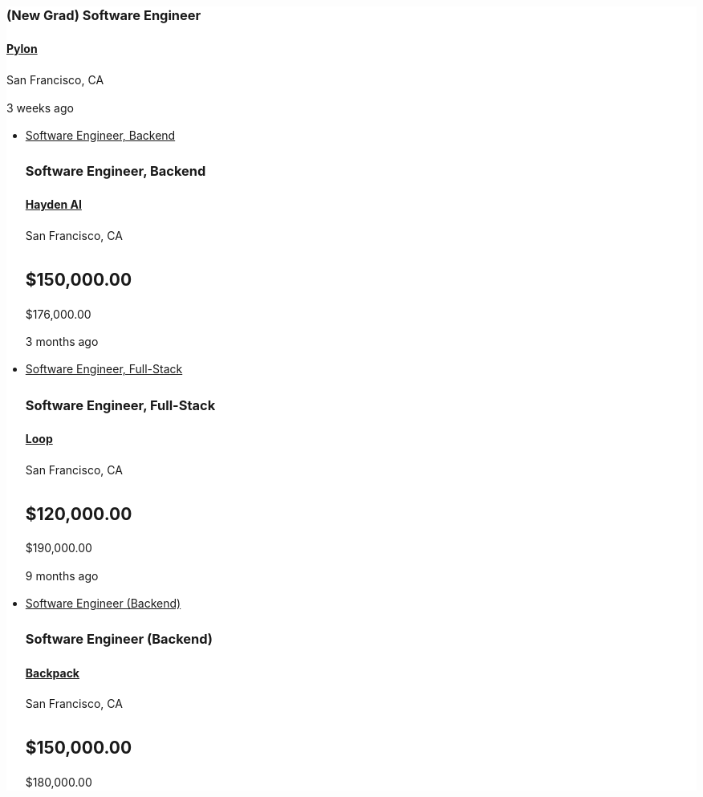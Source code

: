   ### (New Grad) Software Engineer

  #### [Pylon](https://www.linkedin.com/company/usepylon?trk=public_jobs_similar-jobs_main-jobs-card-subtitle)

  San Francisco, CA


  3 weeks ago
* [Software Engineer, Backend](https://www.linkedin.com/jobs/view/software-engineer-backend-at-hayden-ai-4221959281?refId=qLmn3Qy%2FMnWHipirJm%2BHlg%3D%3D&trackingId=%2FdPpLSxpg9UV0QqGkkQX2w%3D%3D)
  ![]()

  ### Software Engineer, Backend

  #### [Hayden AI](https://www.linkedin.com/company/haydenaitech?trk=public_jobs_similar-jobs_main-jobs-card-subtitle)

  San Francisco, CA

  $150,000.00
  -
  $176,000.00

  3 months ago
* [Software Engineer, Full-Stack](https://www.linkedin.com/jobs/view/software-engineer-full-stack-at-loop-4068287701?refId=qLmn3Qy%2FMnWHipirJm%2BHlg%3D%3D&trackingId=9ZWdfaTnSbNf9CzJQvv0Ug%3D%3D)
  ![]()

  ### Software Engineer, Full-Stack

  #### [Loop](https://www.linkedin.com/company/loop-payments?trk=public_jobs_similar-jobs_main-jobs-card-subtitle)

  San Francisco, CA

  $120,000.00
  -
  $190,000.00

  9 months ago
* [Software Engineer (Backend)](https://www.linkedin.com/jobs/view/software-engineer-backend-at-backpack-4280168650?refId=qLmn3Qy%2FMnWHipirJm%2BHlg%3D%3D&trackingId=jVH5NTToCc7ac1LDbBEQeA%3D%3D)
  ![]()

  ### Software Engineer (Backend)

  #### [Backpack](https://www.linkedin.com/company/backpack?trk=public_jobs_similar-jobs_main-jobs-card-subtitle)

  San Francisco, CA

  $150,000.00
  -
  $180,000.00
